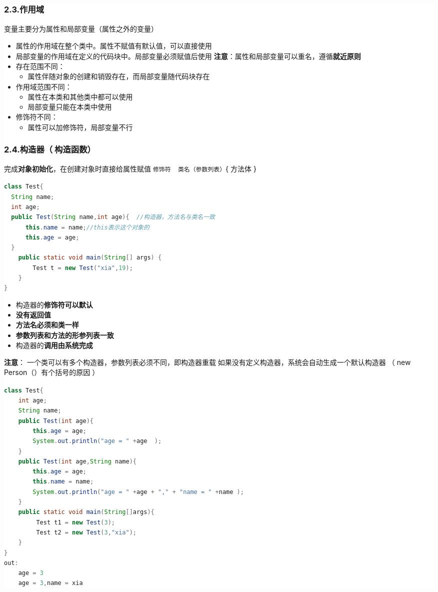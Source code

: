
### 2.3.作用域
变量主要分为属性和局部变量（属性之外的变量）
- 属性的作用域在整个类中。属性不赋值有默认值，可以直接使用
- 局部变量的作用域在定义的代码块中。局部变量必须赋值后使用
**注意**：属性和局部变量可以重名，遵循**就近原则**
- 存在范围不同：
	- 属性伴随对象的创建和销毁存在，而局部变量随代码块存在
- 作用域范围不同：
	- 属性在本类和其他类中都可以使用
	- 局部变量只能在本类中使用
- 修饰符不同：
	- 属性可以加修饰符，局部变量不行


### 2.4.构造器（ 构造函数）
完成**对象初始化**，在创建对象时直接给属性赋值
`修饰符  类名（参数列表）`{
方法体
}
```java
class Test{  
  String name;  
  int age;  
  public Test(String name,int age){  //构造器，方法名与类名一致
      this.name = name;//this表示这个对象的  
      this.age = age;  
  }  
    public static void main(String[] args) {  
        Test t = new Test("xia",19);  
    }  
}
```
- 构造器的**修饰符可以默认**
- **没有返回值**
- **方法名必须和类一样**
- **参数列表和方法的形参列表一致**
- 构造器的**调用由系统完成**

**注意**：
			一个类可以有多个构造器，参数列表必须不同，即构造器重载
		    如果没有定义构造器，系统会自动生成一个默认构造器 （  new  Person（）有个括号的原因   ）
```java
class Test{  
    int age;  
    String name;  
    public Test(int age){  
        this.age = age;  
        System.out.println("age = " +age  );  
    }  
    public Test(int age,String name){  
        this.age = age;  
        this.name = name;  
        System.out.println("age = " +age + "," + "name = " +name );  
    }  
    public static void main(String[]args){  
         Test t1 = new Test(3);  
         Test t2 = new Test(3,"xia");  
    }  
}
out:
	age = 3
	age = 3,name = xia
```
